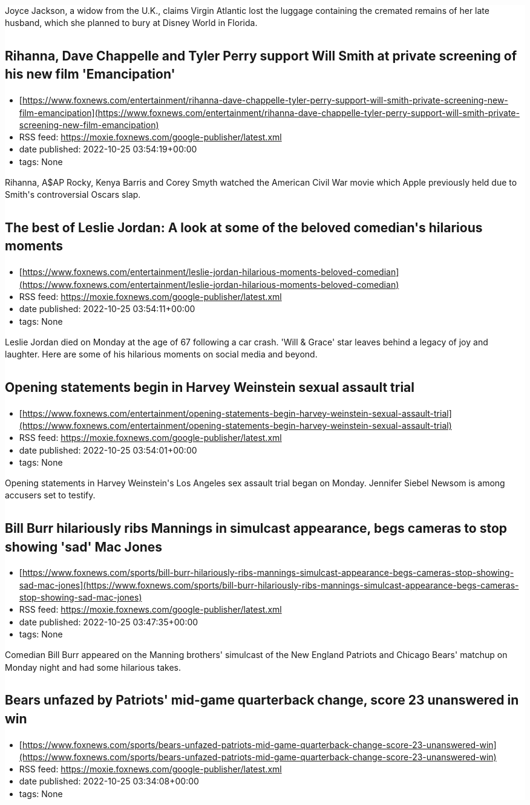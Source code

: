 Joyce Jackson, a widow from the U.K., claims Virgin Atlantic lost the luggage containing the cremated remains of her late husband, which she planned to bury at Disney World in Florida.

## Rihanna, Dave Chappelle and Tyler Perry support Will Smith at private screening of his new film 'Emancipation'
 - [https://www.foxnews.com/entertainment/rihanna-dave-chappelle-tyler-perry-support-will-smith-private-screening-new-film-emancipation](https://www.foxnews.com/entertainment/rihanna-dave-chappelle-tyler-perry-support-will-smith-private-screening-new-film-emancipation)
 - RSS feed: https://moxie.foxnews.com/google-publisher/latest.xml
 - date published: 2022-10-25 03:54:19+00:00
 - tags: None

Rihanna, A$AP Rocky, Kenya Barris and Corey Smyth watched the American Civil War movie which Apple previously held due to Smith's controversial Oscars slap.

## The best of Leslie Jordan: A look at some of the beloved comedian's hilarious moments
 - [https://www.foxnews.com/entertainment/leslie-jordan-hilarious-moments-beloved-comedian](https://www.foxnews.com/entertainment/leslie-jordan-hilarious-moments-beloved-comedian)
 - RSS feed: https://moxie.foxnews.com/google-publisher/latest.xml
 - date published: 2022-10-25 03:54:11+00:00
 - tags: None

Leslie Jordan died on Monday at the age of 67 following a car crash. 'Will & Grace' star leaves behind a legacy of joy and laughter. Here are some of his hilarious moments on social media and beyond.

## Opening statements begin in Harvey Weinstein sexual assault trial
 - [https://www.foxnews.com/entertainment/opening-statements-begin-harvey-weinstein-sexual-assault-trial](https://www.foxnews.com/entertainment/opening-statements-begin-harvey-weinstein-sexual-assault-trial)
 - RSS feed: https://moxie.foxnews.com/google-publisher/latest.xml
 - date published: 2022-10-25 03:54:01+00:00
 - tags: None

Opening statements in Harvey Weinstein's Los Angeles sex assault trial began on Monday. Jennifer Siebel Newsom is among accusers set to testify.

## Bill Burr hilariously ribs Mannings in simulcast appearance, begs cameras to stop showing 'sad' Mac Jones
 - [https://www.foxnews.com/sports/bill-burr-hilariously-ribs-mannings-simulcast-appearance-begs-cameras-stop-showing-sad-mac-jones](https://www.foxnews.com/sports/bill-burr-hilariously-ribs-mannings-simulcast-appearance-begs-cameras-stop-showing-sad-mac-jones)
 - RSS feed: https://moxie.foxnews.com/google-publisher/latest.xml
 - date published: 2022-10-25 03:47:35+00:00
 - tags: None

Comedian Bill Burr appeared on the Manning brothers' simulcast of the New England Patriots and Chicago Bears' matchup on Monday night and had some hilarious takes.

## Bears unfazed by Patriots' mid-game quarterback change, score 23 unanswered in win
 - [https://www.foxnews.com/sports/bears-unfazed-patriots-mid-game-quarterback-change-score-23-unanswered-win](https://www.foxnews.com/sports/bears-unfazed-patriots-mid-game-quarterback-change-score-23-unanswered-win)
 - RSS feed: https://moxie.foxnews.com/google-publisher/latest.xml
 - date published: 2022-10-25 03:34:08+00:00
 - tags: None

